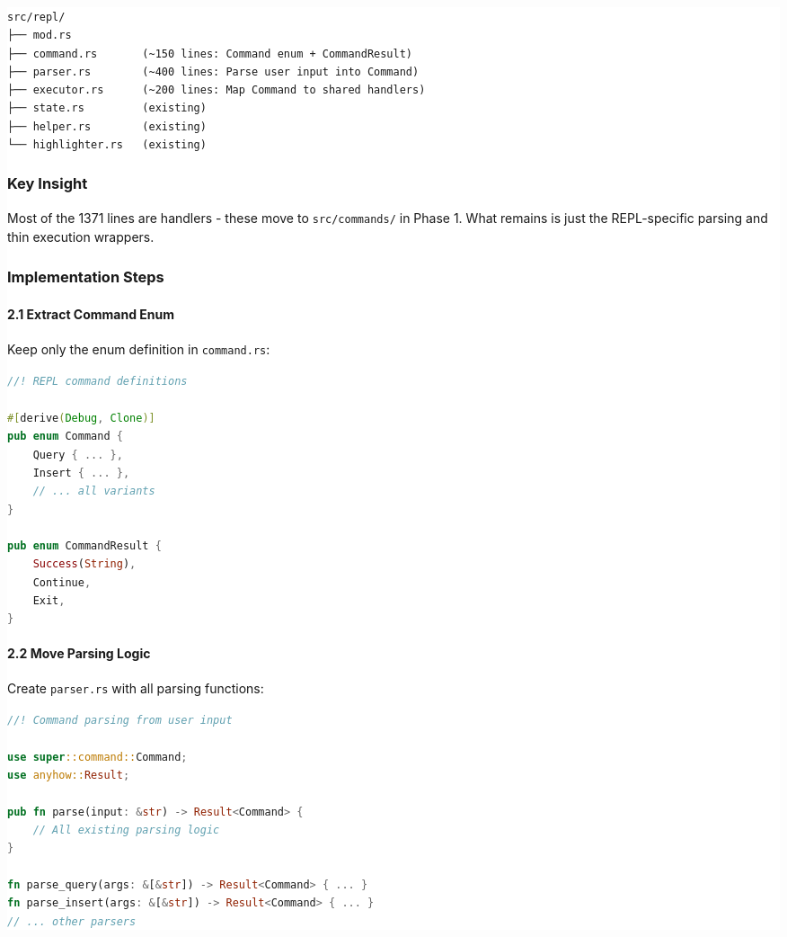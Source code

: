 ```
src/repl/
├── mod.rs
├── command.rs       (~150 lines: Command enum + CommandResult)
├── parser.rs        (~400 lines: Parse user input into Command)
├── executor.rs      (~200 lines: Map Command to shared handlers)
├── state.rs         (existing)
├── helper.rs        (existing)
└── highlighter.rs   (existing)
```

### Key Insight
Most of the 1371 lines are handlers - these move to `src/commands/` in Phase 1. What remains is just the REPL-specific parsing and thin execution wrappers.

### Implementation Steps

#### 2.1 Extract Command Enum

Keep only the enum definition in `command.rs`:

```rust
//! REPL command definitions

#[derive(Debug, Clone)]
pub enum Command {
    Query { ... },
    Insert { ... },
    // ... all variants
}

pub enum CommandResult {
    Success(String),
    Continue,
    Exit,
}
```

#### 2.2 Move Parsing Logic

Create `parser.rs` with all parsing functions:

```rust
//! Command parsing from user input

use super::command::Command;
use anyhow::Result;

pub fn parse(input: &str) -> Result<Command> {
    // All existing parsing logic
}

fn parse_query(args: &[&str]) -> Result<Command> { ... }
fn parse_insert(args: &[&str]) -> Result<Command> { ... }
// ... other parsers
```

